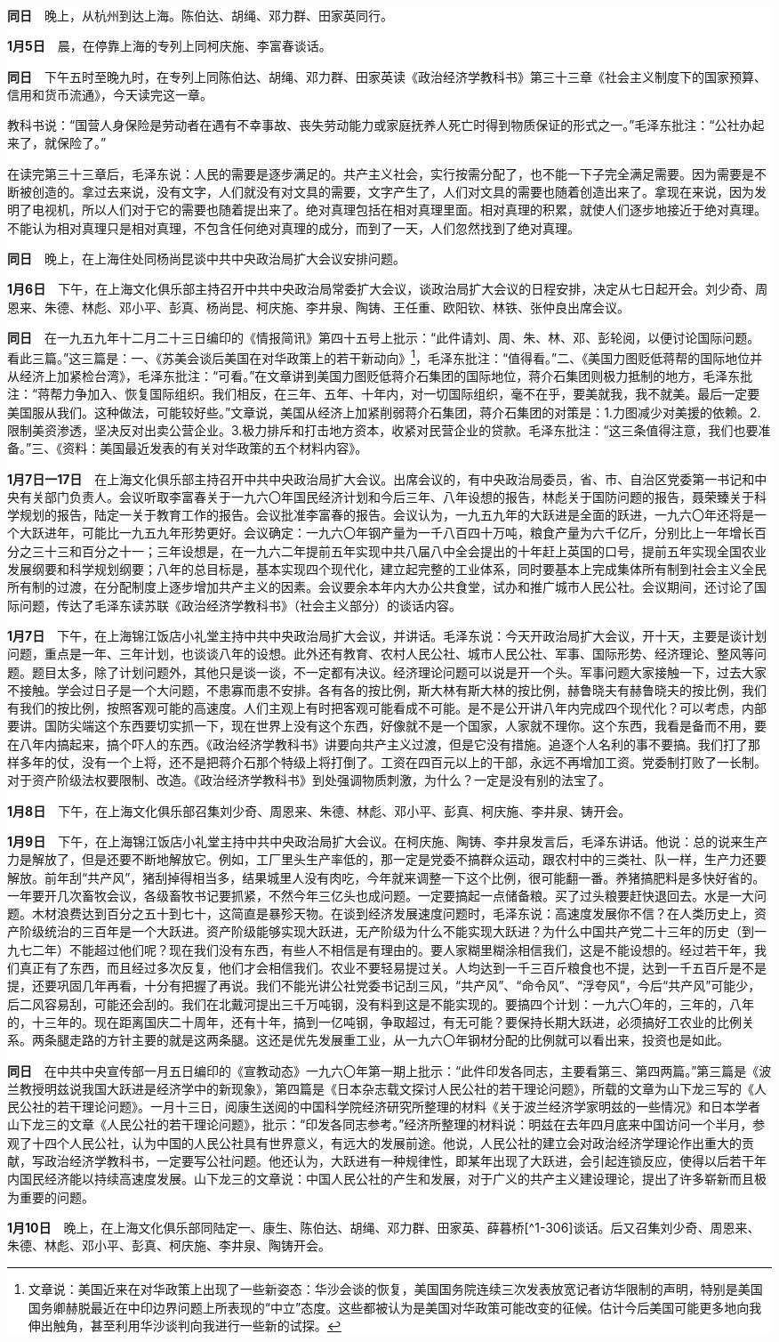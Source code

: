 **同日**　晚上，从杭州到达上海。陈伯达、胡绳、邓力群、田家英同行。

**1月5日**　晨，在停靠上海的专列上同柯庆施、李富春谈话。

**同日**　下午五时至晚九时，在专列上同陈伯达、胡绳、邓力群、田家英读《政治经济学教科书》第三十三章《社会主义制度下的国家预算、信用和货币流通》，今天读完这一章。

教科书说：“国营人身保险是劳动者在遇有不幸事故、丧失劳动能力或家庭抚养人死亡时得到物质保证的形式之一。”毛泽东批注：“公社办起来了，就保险了。”

在读完第三十三章后，毛泽东说：人民的需要是逐步满足的。共产主义社会，实行按需分配了，也不能一下子完全满足需要。因为需要是不断被创造的。拿过去来说，没有文字，人们就没有对文具的需要，文字产生了，人们对文具的需要也随着创造出来了。拿现在来说，因为发明了电视机，所以人们对于它的需要也随着提出来了。绝对真理包括在相对真理里面。相对真理的积累，就使人们逐步地接近于绝对真理。不能认为相对真理只是相对真理，不包含任何绝对真理的成分，而到了一天，人们忽然找到了绝对真理。

**同日**　晚上，在上海住处同杨尚昆谈中共中央政治局扩大会议安排问题。

**1月6日**　下午，在上海文化俱乐部主持召开中共中央政治局常委扩大会议，谈政治局扩大会议的日程安排，决定从七日起开会。刘少奇、周恩来、朱德、林彪、邓小平、彭真、杨尚昆、柯庆施、李井泉、陶铸、王任重、欧阳钦、林铁、张仲良出席会议。

**同日**　在一九五九年十二月二十三日编印的《情报简讯》第四十五号上批示：“此件请刘、周、朱、林、邓、彭轮阅，以便讨论国际问题。看此三篇。”这三篇是：一、《苏美会谈后美国在对华政策上的若干新动向》[^1-302]，毛泽东批注：“值得看。”二、《美国力图贬低蒋帮的国际地位并从经济上加紧检台湾》，毛泽东批注：“可看。”在文章讲到美国力图贬低蒋介石集团的国际地位，蒋介石集团则极力抵制的地方，毛泽东批注：“蒋帮力争加入、恢复国际组织。我们相反，在三年、五年、十年内，对一切国际组织，毫不在乎，要美就我，我不就美。最后一定要美国服从我们。这种做法，可能较好些。”文章说，美国从经济上加紧削弱蒋介石集团，蒋介石集团的对策是：1.力图减少对美援的依赖。2.限制美资渗透，坚决反对出卖公营企业。3.极力排斥和打击地方资本，收紧对民营企业的贷款。毛泽东批注：“这三条值得注意，我们也要准备。”三、《资料：美国最近发表的有关对华政策的五个材料内容》。

[^1-302]:文章说：美国近来在对华政策上出现了一些新姿态：华沙会谈的恢复，美国国务院连续三次发表放宽记者访华限制的声明，特别是美国国务卿赫脱最近在中印边界问题上所表现的“中立”态度。这些都被认为是美国对华政策可能改变的征候。估计今后美国可能更多地向我伸出触角，甚至利用华沙谈判向我进行一些新的试探。

**1月7日一17日**　在上海文化俱乐部主持召开中共中央政治局扩大会议。出席会议的，有中央政治局委员，省、市、自治区党委第一书记和中央有关部门负责人。会议听取李富春关于一九六〇年国民经济计划和今后三年、八年设想的报告，林彪关于国防问题的报告，聂荣臻关于科学规划的报告，陆定一关于教育工作的报告。会议批准李富春的报告。会议认为，一九五九年的大跃进是全面的跃进，一九六〇年还将是一个大跃进年，可能比一九五九年形势更好。会议确定：一九六〇年钢产量为一千八百四十万吨，粮食产量为六千亿斤，分别比上一年增长百分之三十三和百分之十一；三年设想是，在一九六二年提前五年实现中共八届八中全会提出的十年赶上英国的口号，提前五年实现全国农业发展纲要和科学规划纲要；八年的总目标是，基本实现四个现代化，建立起完整的工业体系，同时要基本上完成集体所有制到社会主义全民所有制的过渡，在分配制度上逐步增加共产主义的因素。会议要余本年内大办公共食堂，试办和推广城市人民公社。会议期间，还讨论了国际问题，传达了毛泽东读苏联《政治经济学教科书》（社会主义部分）的谈话内容。

**1月7日**　下午，在上海锦江饭店小礼堂主持中共中央政治局扩大会议，并讲话。毛泽东说：今天开政治局扩大会议，开十天，主要是谈计划问题，重点是一年、三年计划，也谈谈八年的设想。此外还有教育、农村人民公社、城市人民公社、军事、国际形势、经济理论、整风等问题。题目太多，除了计划问题外，其他只是谈一谈，不一定都有决议。经济理论问题可以说是开一个头。军事问题大家接触一下，过去大家不接触。学会过日子是一个大问题，不患寡而患不安排。各有各的按比例，斯大林有斯大林的按比例，赫鲁晓夫有赫鲁晓夫的按比例，我们有我们的按比例，按照客观可能的高速度。人们主观上有时把客观可能看成不可能。是不是公开讲八年内完成四个现代化？可以考虑，内部要讲。国防尖端这个东西要切实抓一下，现在世界上没有这个东西，好像就不是一个国家，人家就不理你。这个东西，我看是备而不用，要在八年内搞起来，搞个吓人的东西。《政治经济学教科书》讲要向共产主义过渡，但是它没有措施。追逐个人名利的事不要搞。我们打了那样多年的仗，没有一个上将，还不是把蒋介石那个特级上将打倒了。工资在四百元以上的干部，永远不再增加工资。党委制打败了一长制。对于资产阶级法权要限制、改造。《政治经济学教科书》到处强调物质刺激，为什么？一定是没有别的法宝了。

**1月8日**　下午，在上海文化俱乐部召集刘少奇、周恩来、朱德、林彪、邓小平、彭真、柯庆施、李井泉、铸开会。

**1月9日**　下午，在上海锦江饭店小礼堂主持中共中央政治局扩大会议。在柯庆施、陶铸、李井泉发言后，毛泽东讲话。他说：总的说来生产力是解放了，但是还要不断地解放它。例如，工厂里头生产率低的，那一定是党委不搞群众运动，跟农村中的三类社、队一样，生产力还要解放。前年刮“共产风”，猪刮掉得相当多，结果城里人没有肉吃，今年就来调整一下这个比例，很可能翻一番。养猪搞肥料是多快好省的。一年要开几次畜牧会议，各级畜牧书记要抓紧，不然今年三亿头也成问题。一定要搞起一点储备粮。买了过头粮要赶快退回去。水是一大问题。木材浪费达到百分之五十到七十，这简直是暴殄天物。在谈到经济发展速度问题时，毛泽东说：高速度发展你不信？在人类历史上，资产阶级统治的三百年是一个大跃进。资产阶级能够实现大跃进，无产阶级为什么不能实现大跃进？为什么中国共产党二十三年的历史（到一九七二年）不能超过他们呢？现在我们没有东西，有些人不相信是有理由的。要人家糊里糊涂相信我们，这是不能设想的。经过若干年，我们真正有了东西，而且经过多次反复，他们才会相信我们。农业不要轻易提过关。人均达到一千三百斤粮食也不提，达到一千五百斤是不是提，还要巩固几年再看，十分有把握了再说。我们不能光讲公社党委书记刮三风，“共产风”、“命令风”、“浮夸风”，今后“共产风”可能少，后二风容易刮，可能还会刮的。我们在北戴河提出三千万吨钢，没有料到这是不能实现的。要搞四个计划：一九六〇年的，三年的，八年的，十三年的。现在距离国庆二十周年，还有十年，搞到一亿吨钢，争取超过，有无可能？要保持长期大跃进，必须搞好工农业的比例关系。两条腿走路的方针主要的就是这两条腿。这还是优先发展重工业，从一九六〇年钢材分配的比例就可以看出来，投资也是如此。

**同日**　在中共中央宣传部一月五日编印的《宣教动态》一九六〇年第一期上批示：“此件印发各同志，主要看第三、第四两篇。”第三篇是《波兰教授明兹说我国大跃进是经济学中的新现象》，第四篇是《日本杂志载文探讨人民公社的若干理论问题》，所载的文章为山下龙三写的《人民公社的若干理论问题》。一月十三日，阅康生送阅的中国科学院经济研究所整理的材料《关于波兰经济学家明兹的一些情况》和日本学者山下龙三的文章《人民公社的若干理论问题》，批示：“印发各同志参考。”经济所整理的材料说：明兹在去年四月底来中国访问一个半月，参观了十四个人民公社，认为中国的人民公社具有世界意义，有远大的发展前途。他说，人民公社的建立会对政治经济学理论作出重大的贡献，写政治经济学教科书，一定要写公社问题。他还认为，大跃进有一种规律性，即某年出现了大跃进，会引起连锁反应，使得以后若干年内国民经济能以持续高速度发展。山下龙三的文章说：中国人民公社的产生和发展，对于广义的共产主义建设理论，提出了许多崭新而且极为重要的问题。

**1月10日**　晚上，在上海文化俱乐部同陆定一、康生、陈伯达、胡绳、邓力群、田家英、薛暮桥[^1-306]谈话。后又召集刘少奇、周恩来、朱德、林彪、邓小平、彭真、柯庆施、李井泉、陶铸开会。
